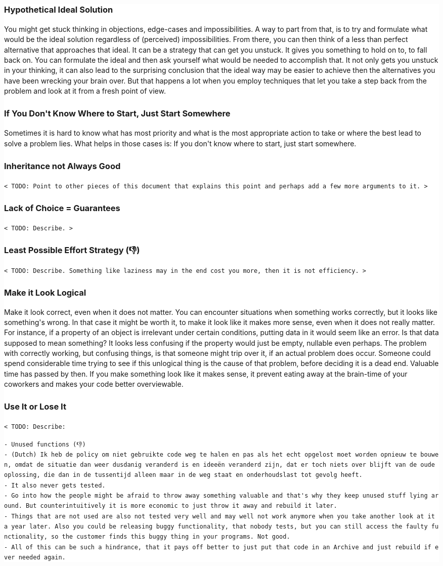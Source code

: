 ### Hypothetical Ideal Solution

You might get stuck thinking in objections, edge-cases and impossibilities. A way to part from that, is to try and formulate what would be the ideal solution regardless of (perceived) impossibilities. From there, you can then think of a less than perfect alternative that approaches that ideal. It can be a strategy that can get you unstuck. It gives you something to hold on to, to fall back on. You can formulate the ideal and then ask yourself what would be needed to accomplish that. It not only gets you unstuck in your thinking, it can also lead to the surprising conclusion that the ideal way may be easier to achieve then the alternatives you have been wrecking your brain over. But that happens a lot when you employ techniques that let you take a step back from the problem and look at it from a fresh point of view.

### If You Don't Know Where to Start, Just Start Somewhere

Sometimes it is hard to know what has most priority and what is the most appropriate action to take or where the best lead to solve a problem lies. What helps in those cases is: If you don't know where to start, just start somewhere.

### Inheritance not Always Good

`< TODO: Point to other pieces of this document that explains this point and perhaps add a few more arguments to it. >`

### Lack of Choice = Guarantees

`< TODO: Describe. >`

### Least Possible Effort Strategy (👎)

`< TODO: Describe. Something like laziness may in the end cost you more, then it is not efficiency. >`

### Make it Look Logical

Make it look correct, even when it does not matter. You can encounter situations when something works correctly, but it looks like something's wrong. In that case it might be worth it, to make it look like it makes more sense, even when it does not really matter. For instance, if a property of an object is irrelevant under certain conditions, putting data in it would seem like an error. Is that data supposed to mean something? It looks less confusing if the property would just be empty, nullable even perhaps. The problem with correctly working, but confusing things, is that someone might trip over it, if an actual problem does occur. Someone could spend considerable time trying to see if this unlogical thing is the cause of that problem, before deciding it is a dead end. Valuable time has passed by then. If you make something look like it makes sense, it prevent eating away at the brain-time of your coworkers and makes your code better overviewable.

### Use It or Lose It

`< TODO: Describe:`  

`- Unused functions (👎)`  
`- (Dutch) Ik heb de policy om niet gebruikte code weg te halen en pas als het echt opgelost moet worden opnieuw te bouwen, omdat de situatie dan weer dusdanig veranderd is en ideeën veranderd zijn, dat er toch niets over blijft van de oude oplossing, die dan in de tussentijd alleen maar in de weg staat en onderhoudslast tot gevolg heeft.`  
`- It also never gets tested.`  
`- Go into how the people might be afraid to throw away something valuable and that's why they keep unused stuff lying around. But counterintuitively it is more economic to just throw it away and rebuild it later.`  
`- Things that are not used are also not tested very well and may well not work anymore when you take another look at it a year later. Also you could be releasing buggy functionality, that nobody tests, but you can still access the faulty functionality, so the customer finds this buggy thing in your programs. Not good.`  
`- All of this can be such a hindrance, that it pays off better to just put that code in an Archive and just rebuild if ever needed again.`  